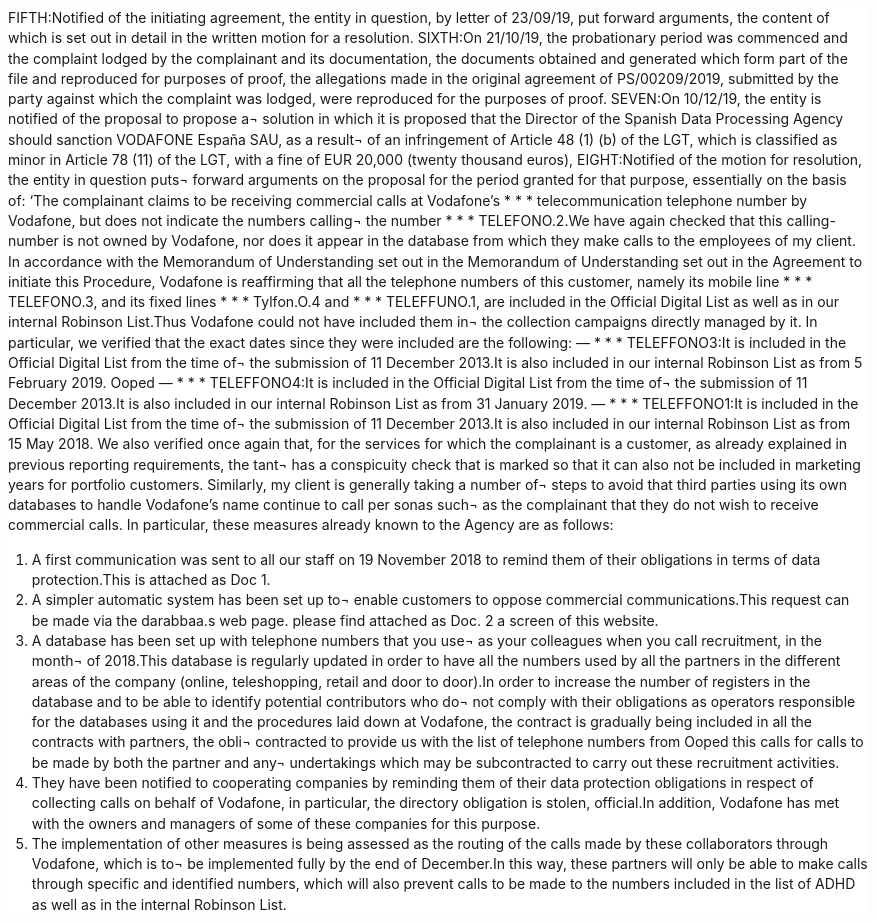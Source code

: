 FIFTH:Notified of the initiating agreement, the entity in question, by letter of 23/09/19, put forward arguments, the content of which is set out in detail in the written motion for a resolution.
SIXTH:On 21/10/19, the probationary period was commenced and the complaint lodged by the complainant and its documentation, the documents obtained and generated which form part of the file and reproduced for purposes of proof, the allegations made in the original agreement of PS/00209/2019, submitted by the party against which the complaint was lodged, were reproduced for the purposes of proof.
SEVEN:On 10/12/19, the entity is notified of the proposal to propose a¬ solution in which it is proposed that the Director of the Spanish Data Processing Agency should sanction VODAFONE España SAU, as a result¬ of an infringement of Article 48 (1) (b) of the LGT, which is classified as minor in Article 78 (11) of the LGT, with a fine of EUR 20,000 (twenty thousand euros),
EIGHT:Notified of the motion for resolution, the entity in question puts¬ forward arguments on the proposal for the period granted for that purpose, essentially on the basis of:
‘The complainant claims to be receiving commercial calls at Vodafone’s \* \* \* telecommunication telephone number by Vodafone, but does not indicate the numbers calling¬ the number \* \* \* TELEFONO.2.We have again checked that this calling-number is not owned by Vodafone, nor does it appear in the database from which they make calls to the employees of my client.
In accordance with the Memorandum of Understanding set out in the Memorandum of Understanding set out in the Agreement to initiate this Procedure, Vodafone is reaffirming that all the telephone numbers of this customer, namely its mobile line \* \* \* TELEFONO.3, and its fixed lines \* \* \* Tylfon.O.4 and \* \* \* TELEFFUNO.1, are included in the Official Digital List as well as in our internal Robinson List.Thus Vodafone could not have included them in¬ the collection campaigns directly managed by it.
In particular, we verified that the exact dates since they were included are the following:
—  \* \* \* TELEFFONO3:It is included in the Official Digital List from the time of¬ the submission of 11 December 2013.It is also included in our internal Robinson List as from 5 February 2019. 
Ooped
 —  \* \* \* TELEFFONO4:It is included in the Official Digital List from the time of¬ the submission of 11 December 2013.It is also included in our internal Robinson List as from 31 January 2019.
— \* \* \* TELEFFONO1:It is included in the Official Digital List from the time of¬ the submission of 11 December 2013.It is also included in our internal Robinson List as from 15 May 2018.
We also verified once again that, for the services for which the complainant is a customer, as already explained in previous reporting requirements, the tant¬ has a conspicuity check that is marked so that it can also not be included in marketing years for portfolio customers.
Similarly, my client is generally taking a number of¬ steps to avoid that third parties using its own databases to handle Vodafone’s name continue to call per sonas such¬ as the complainant that they do not wish to receive commercial calls.
In particular, these measures already known to the Agency are as follows:
1.	A first communication was sent to all our staff on 19 November 2018 to remind them of their obligations in terms of data protection.This is attached as Doc 1.
2.	A simpler automatic system has been set up to¬ enable customers to oppose commercial communications.This request can be made via the darabbaa.s web page. please find attached as Doc. 2 a screen of this website.
3.	A database has been set up with telephone numbers that you use¬ as your colleagues when you call recruitment, in the month¬ of 2018.This database is regularly updated in order to have all the numbers used by all the partners in the different areas of the company (online, teleshopping, retail and door to door).In order to increase the number of registers in the database and to be able to identify potential contributors who do¬ not comply with their obligations as operators responsible for the databases using it and the procedures laid down at Vodafone, the contract is gradually being included in all the contracts with partners, the obli¬ contracted to provide us with the list of telephone numbers from 
Ooped
this calls for calls to be made by both the partner and any¬ undertakings which may be subcontracted to carry out these recruitment activities.
4.	They have been notified to cooperating companies by reminding them of their data protection obligations in respect of collecting calls on behalf of Vodafone, in particular, the directory obligation is stolen, official.In addition, Vodafone has met with the owners and managers of some of these companies for this purpose.
5.	The implementation of other measures is being assessed as the routing of the calls made by these collaborators through Vodafone, which is to¬ be implemented fully by the end of December.In this way, these partners will only be able to make calls through specific and identified numbers, which will also prevent calls to be made to the numbers included in the list of ADHD as well as in the internal Robinson List.
